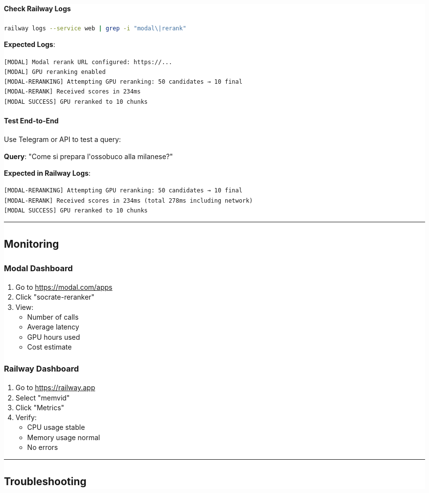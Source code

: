 #### Check Railway Logs

```bash
railway logs --service web | grep -i "modal\|rerank"
```

**Expected Logs**:
```
[MODAL] Modal rerank URL configured: https://...
[MODAL] GPU reranking enabled
[MODAL-RERANKING] Attempting GPU reranking: 50 candidates → 10 final
[MODAL-RERANK] Received scores in 234ms
[MODAL SUCCESS] GPU reranked to 10 chunks
```

#### Test End-to-End

Use Telegram or API to test a query:

**Query**: "Come si prepara l'ossobuco alla milanese?"

**Expected in Railway Logs**:
```
[MODAL-RERANKING] Attempting GPU reranking: 50 candidates → 10 final
[MODAL-RERANK] Received scores in 234ms (total 278ms including network)
[MODAL SUCCESS] GPU reranked to 10 chunks
```

---

## Monitoring

### Modal Dashboard

1. Go to https://modal.com/apps
2. Click "socrate-reranker"
3. View:
   - Number of calls
   - Average latency
   - GPU hours used
   - Cost estimate

### Railway Dashboard

1. Go to https://railway.app
2. Select "memvid"
3. Click "Metrics"
4. Verify:
   - CPU usage stable
   - Memory usage normal
   - No errors

---

## Troubleshooting
